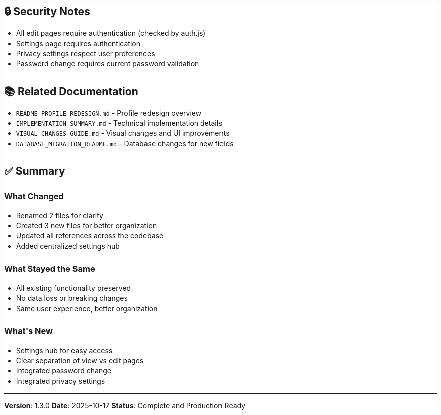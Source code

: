 ## 🔒 Security Notes

- All edit pages require authentication (checked by auth.js)
- Settings page requires authentication
- Privacy settings respect user preferences
- Password change requires current password validation

## 📚 Related Documentation

- `README_PROFILE_REDESIGN.md` - Profile redesign overview
- `IMPLEMENTATION_SUMMARY.md` - Technical implementation details
- `VISUAL_CHANGES_GUIDE.md` - Visual changes and UI improvements
- `DATABASE_MIGRATION_README.md` - Database changes for new fields

## ✅ Summary

### What Changed
- Renamed 2 files for clarity
- Created 3 new files for better organization
- Updated all references across the codebase
- Added centralized settings hub

### What Stayed the Same
- All existing functionality preserved
- No data loss or breaking changes
- Same user experience, better organization

### What's New
- Settings hub for easy access
- Clear separation of view vs edit pages
- Integrated password change
- Integrated privacy settings

---

**Version**: 1.3.0
**Date**: 2025-10-17
**Status**: Complete and Production Ready
